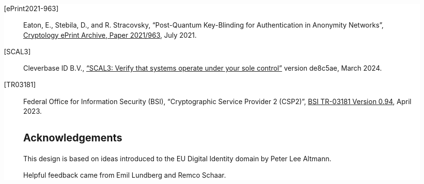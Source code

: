 <dt id=ePrint2021-963>[ePrint2021-963]<dd>

[ePrint2021-963]: #ePrint2021-963

Eaton, E., Stebila, D., and R. Stracovsky, “Post-Quantum Key-Blinding for Authentication in Anonymity Networks”, [Cryptology ePrint Archive, Paper 2021/963](https://eprint.iacr.org/2021/963), July 2021.

<dt id=SCAL3>[SCAL3]<dd>

[SCAL3]: #SCAL3

Cleverbase ID B.V., [“SCAL3: Verify that systems operate under your sole control”](https://github.com/cleverbase/scal3) version de8c5ae, March 2024.

<dt id=TR03181>[TR03181]<dd>

[TR03181]: #TR03181

Federal Office for Information Security (BSI), “Cryptographic Service Provider 2 (CSP2)”, [BSI TR-03181 Version 0.94](https://www.bsi.bund.de/EN/Themen/Unternehmen-und-Organisationen/Standards-und-Zertifizierung/Technische-Richtlinien/TR-nach-Thema-sortiert/tr03181/TR-03181_node.html), April 2023.

</dl>

## Acknowledgements

This design is based on ideas introduced to the EU Digital Identity domain by Peter Lee Altmann.

Helpful feedback came from Emil Lundberg and Remco Schaar.


[draft-bradleylundberg-cfrg-arkg]: #draft-bradleylundberg-cfrg-arkg
[FIPS180-4]: #FIPS180-4
[ISO18013-5]: #ISO18013-5
[RFC2119]: #RFC2119
[RFC7800]: #RFC7800
[RFC8017]: #RFC8017
[RFC8174]: #RFC8174
[RFC9380]: #RFC9380
[SEC2]: #SEC2
[TR03111]: #TR03111
[BIP32]: #BIP32
[draft-ietf-oauth-selective-disclosure-jwt]: #draft-ietf-oauth-selective-disclosure-jwt
[draft-irtf-cfrg-signature-key-blinding]: #draft-irtf-cfrg-signature-key-blinding
[draft-OpenID4VCI]: #draft-OpenID4VCI
[draft-OpenID4VP]: #draft-OpenID4VP
[EU2015-1502]: #EU2015-1502
[EU2024-1183]: #EU2024-1183